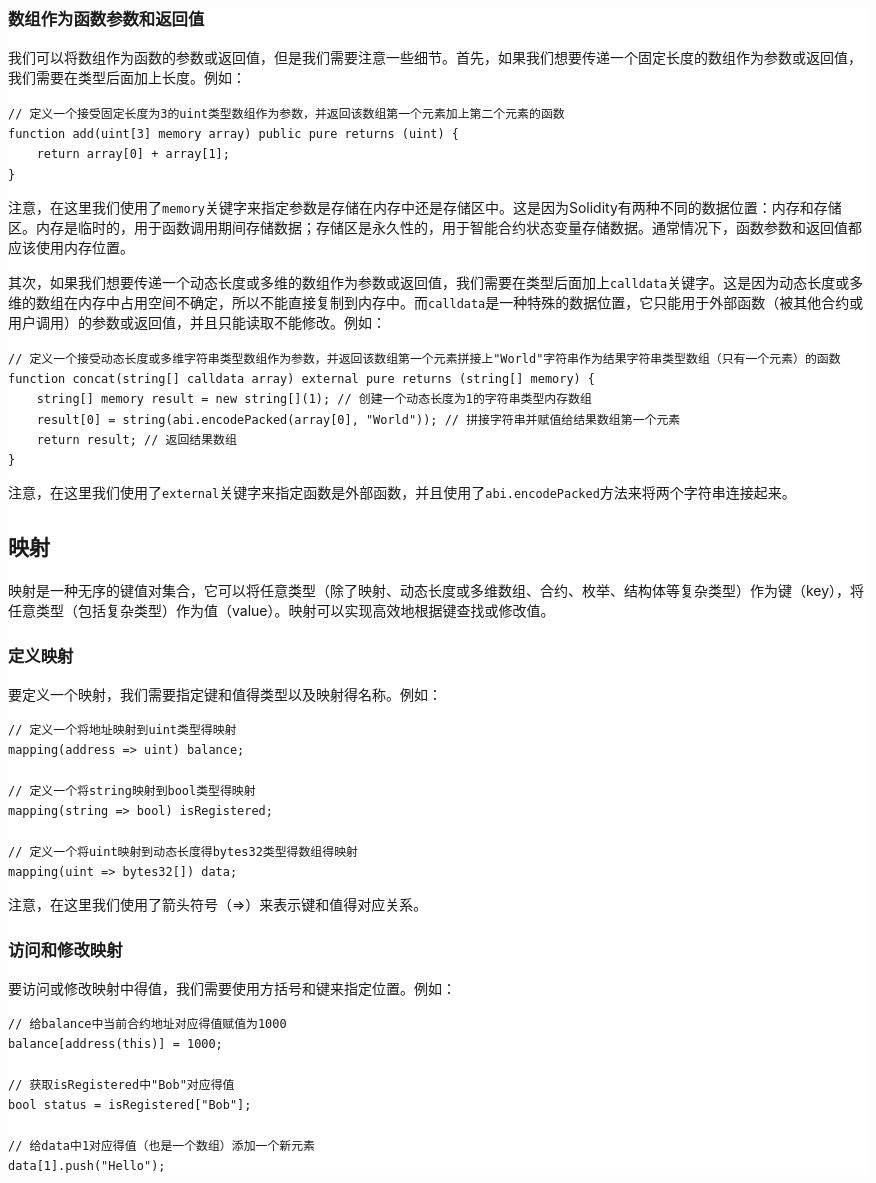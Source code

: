 ### 数组作为函数参数和返回值

我们可以将数组作为函数的参数或返回值，但是我们需要注意一些细节。首先，如果我们想要传递一个固定长度的数组作为参数或返回值，我们需要在类型后面加上长度。例如：

```solidity
// 定义一个接受固定长度为3的uint类型数组作为参数，并返回该数组第一个元素加上第二个元素的函数
function add(uint[3] memory array) public pure returns (uint) {
    return array[0] + array[1];
}
```

注意，在这里我们使用了`memory`关键字来指定参数是存储在内存中还是存储区中。这是因为Solidity有两种不同的数据位置：内存和存储区。内存是临时的，用于函数调用期间存储数据；存储区是永久性的，用于智能合约状态变量存储数据。通常情况下，函数参数和返回值都应该使用内存位置。

其次，如果我们想要传递一个动态长度或多维的数组作为参数或返回值，我们需要在类型后面加上`calldata`关键字。这是因为动态长度或多维的数组在内存中占用空间不确定，所以不能直接复制到内存中。而`calldata`是一种特殊的数据位置，它只能用于外部函数（被其他合约或用户调用）的参数或返回值，并且只能读取不能修改。例如：

```solidity
// 定义一个接受动态长度或多维字符串类型数组作为参数，并返回该数组第一个元素拼接上"World"字符串作为结果字符串类型数组（只有一个元素）的函数
function concat(string[] calldata array) external pure returns (string[] memory) {
    string[] memory result = new string[](1); // 创建一个动态长度为1的字符串类型内存数组
    result[0] = string(abi.encodePacked(array[0], "World")); // 拼接字符串并赋值给结果数组第一个元素
    return result; // 返回结果数组
}
```

注意，在这里我们使用了`external`关键字来指定函数是外部函数，并且使用了`abi.encodePacked`方法来将两个字符串连接起来。

## 映射

映射是一种无序的键值对集合，它可以将任意类型（除了映射、动态长度或多维数组、合约、枚举、结构体等复杂类型）作为键（key），将任意类型（包括复杂类型）作为值（value）。映射可以实现高效地根据键查找或修改值。

### 定义映射

要定义一个映射，我们需要指定键和值得类型以及映射得名称。例如：

```solidity
// 定义一个将地址映射到uint类型得映射
mapping(address => uint) balance;

// 定义一个将string映射到bool类型得映射
mapping(string => bool) isRegistered;

// 定义一个将uint映射到动态长度得bytes32类型得数组得映射
mapping(uint => bytes32[]) data;
```

注意，在这里我们使用了箭头符号（=>）来表示键和值得对应关系。

### 访问和修改映射

要访问或修改映射中得值，我们需要使用方括号和键来指定位置。例如：

```solidity
// 给balance中当前合约地址对应得值赋值为1000
balance[address(this)] = 1000;

// 获取isRegistered中"Bob"对应得值
bool status = isRegistered["Bob"];

// 给data中1对应得值（也是一个数组）添加一个新元素
data[1].push("Hello");
```
